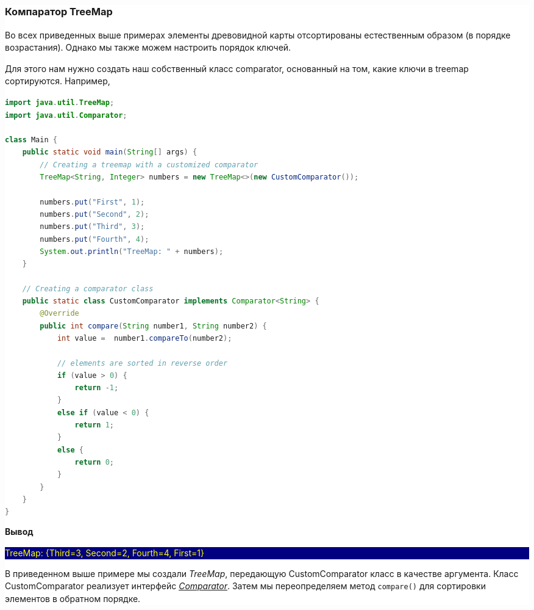 ### Компаратор TreeMap

Во всех приведенных выше примерах элементы древовидной карты отсортированы естественным образом (в порядке возрастания). Однако мы также можем настроить порядок ключей.

Для этого нам нужно создать наш собственный класс comparator, основанный на том, какие ключи в treemap сортируются. Например,
```java
import java.util.TreeMap;
import java.util.Comparator;

class Main {
    public static void main(String[] args) {
        // Creating a treemap with a customized comparator
        TreeMap<String, Integer> numbers = new TreeMap<>(new CustomComparator());

        numbers.put("First", 1);
        numbers.put("Second", 2);
        numbers.put("Third", 3);
        numbers.put("Fourth", 4);
        System.out.println("TreeMap: " + numbers);
    }

    // Creating a comparator class
    public static class CustomComparator implements Comparator<String> {
        @Override
        public int compare(String number1, String number2) {
            int value =  number1.compareTo(number2);

            // elements are sorted in reverse order
            if (value > 0) {
                return -1;
            }
            else if (value < 0) {
                return 1;
            }
            else {
                return 0;
            }
        }
    }
}
```
**Вывод**
<p style="background-color: navy; color: yellow">
TreeMap: {Third=3, Second=2, Fourth=4, First=1}</p>


В приведенном выше примере мы создали _TreeMap_, передающую CustomComparator класс в качестве аргумента.
Класс CustomComparator реализует интерфейс [_Comparator_](Comparator).
Затем мы переопределяем метод `compare()` для сортировки элементов в обратном порядке.
